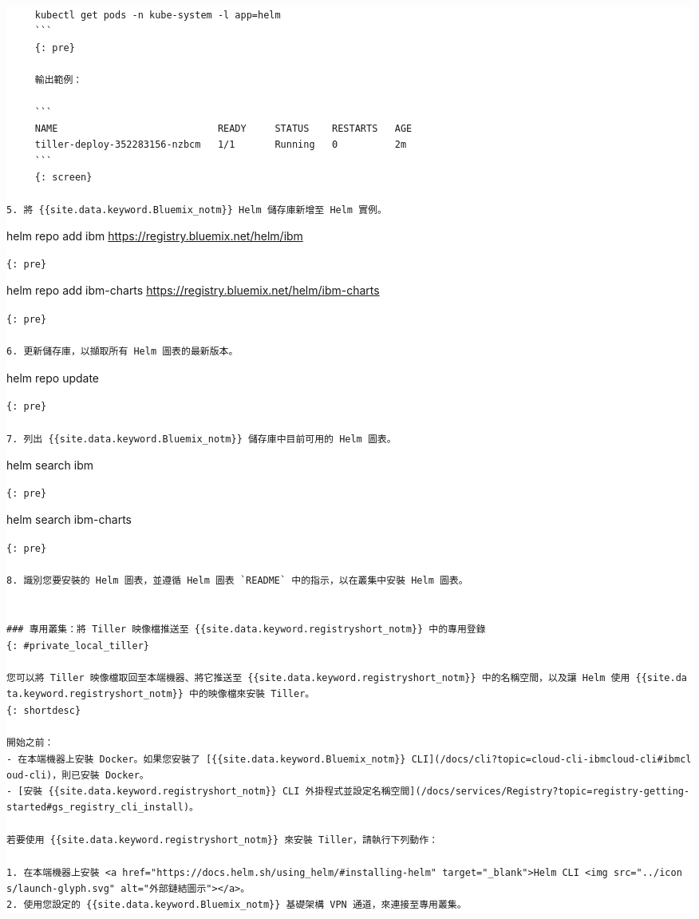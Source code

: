   ```
        kubectl get pods -n kube-system -l app=helm
        ```
        {: pre}

        輸出範例：

        ```
        NAME                            READY     STATUS    RESTARTS   AGE
        tiller-deploy-352283156-nzbcm   1/1       Running   0          2m
        ```
        {: screen}

5. 將 {{site.data.keyword.Bluemix_notm}} Helm 儲存庫新增至 Helm 實例。
   ```
   helm repo add ibm https://registry.bluemix.net/helm/ibm
   ```
   {: pre}

   ```
   helm repo add ibm-charts https://registry.bluemix.net/helm/ibm-charts
   ```
   {: pre}

6. 更新儲存庫，以擷取所有 Helm 圖表的最新版本。
   ```
   helm repo update
   ```
   {: pre}

7. 列出 {{site.data.keyword.Bluemix_notm}} 儲存庫中目前可用的 Helm 圖表。
   ```
   helm search ibm
   ```
   {: pre}

   ```
   helm search ibm-charts
   ```
   {: pre}

8. 識別您要安裝的 Helm 圖表，並遵循 Helm 圖表 `README` 中的指示，以在叢集中安裝 Helm 圖表。


### 專用叢集：將 Tiller 映像檔推送至 {{site.data.keyword.registryshort_notm}} 中的專用登錄
{: #private_local_tiller}

您可以將 Tiller 映像檔取回至本端機器、將它推送至 {{site.data.keyword.registryshort_notm}} 中的名稱空間，以及讓 Helm 使用 {{site.data.keyword.registryshort_notm}} 中的映像檔來安裝 Tiller。
{: shortdesc}

開始之前：
- 在本端機器上安裝 Docker。如果您安裝了 [{{site.data.keyword.Bluemix_notm}} CLI](/docs/cli?topic=cloud-cli-ibmcloud-cli#ibmcloud-cli)，則已安裝 Docker。
- [安裝 {{site.data.keyword.registryshort_notm}} CLI 外掛程式並設定名稱空間](/docs/services/Registry?topic=registry-getting-started#gs_registry_cli_install)。

若要使用 {{site.data.keyword.registryshort_notm}} 來安裝 Tiller，請執行下列動作：

1. 在本端機器上安裝 <a href="https://docs.helm.sh/using_helm/#installing-helm" target="_blank">Helm CLI <img src="../icons/launch-glyph.svg" alt="外部鏈結圖示"></a>。
2. 使用您設定的 {{site.data.keyword.Bluemix_notm}} 基礎架構 VPN 通道，來連接至專用叢集。
   ```